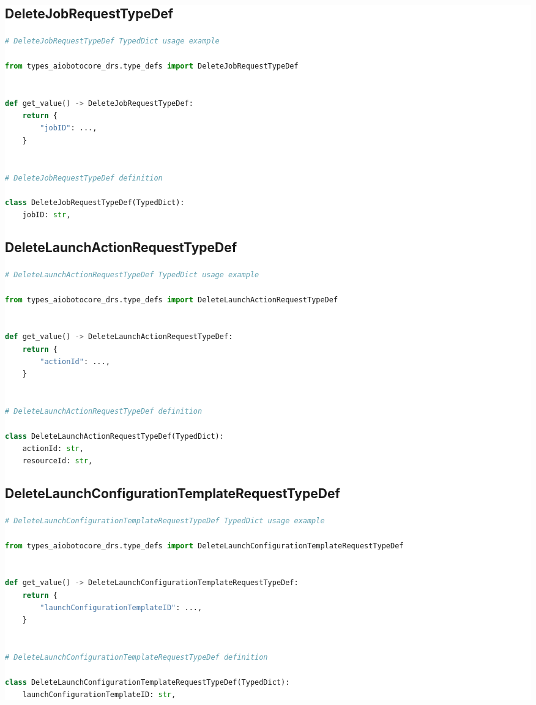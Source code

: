 ## DeleteJobRequestTypeDef

```python
# DeleteJobRequestTypeDef TypedDict usage example

from types_aiobotocore_drs.type_defs import DeleteJobRequestTypeDef


def get_value() -> DeleteJobRequestTypeDef:
    return {
        "jobID": ...,
    }


# DeleteJobRequestTypeDef definition

class DeleteJobRequestTypeDef(TypedDict):
    jobID: str,
```


## DeleteLaunchActionRequestTypeDef

```python
# DeleteLaunchActionRequestTypeDef TypedDict usage example

from types_aiobotocore_drs.type_defs import DeleteLaunchActionRequestTypeDef


def get_value() -> DeleteLaunchActionRequestTypeDef:
    return {
        "actionId": ...,
    }


# DeleteLaunchActionRequestTypeDef definition

class DeleteLaunchActionRequestTypeDef(TypedDict):
    actionId: str,
    resourceId: str,
```


## DeleteLaunchConfigurationTemplateRequestTypeDef

```python
# DeleteLaunchConfigurationTemplateRequestTypeDef TypedDict usage example

from types_aiobotocore_drs.type_defs import DeleteLaunchConfigurationTemplateRequestTypeDef


def get_value() -> DeleteLaunchConfigurationTemplateRequestTypeDef:
    return {
        "launchConfigurationTemplateID": ...,
    }


# DeleteLaunchConfigurationTemplateRequestTypeDef definition

class DeleteLaunchConfigurationTemplateRequestTypeDef(TypedDict):
    launchConfigurationTemplateID: str,
```
